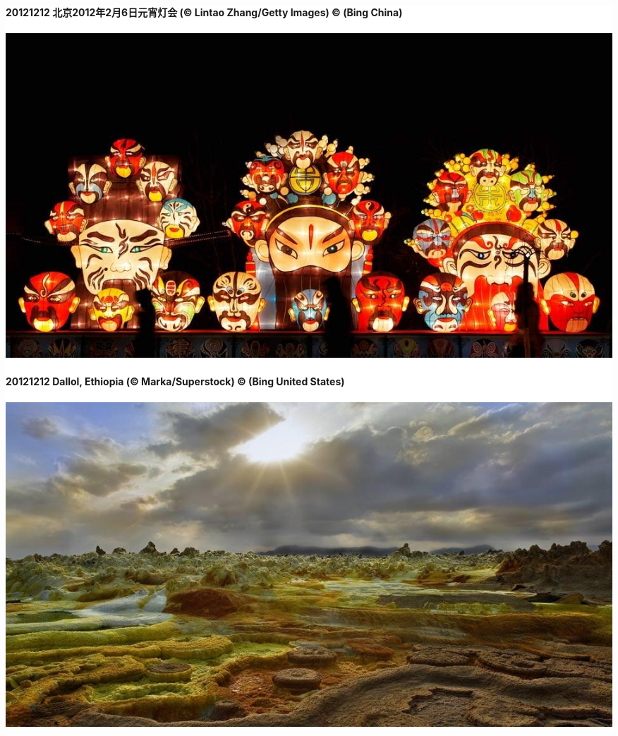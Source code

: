 #### 20121212 北京2012年2月6日元宵灯会 (© Lintao Zhang/Getty Images) © (Bing China)

![](20121212_LanternFestivaCelebrity.jpg)

#### 20121212 Dallol, Ethiopia (© Marka/Superstock) © (Bing United States)

![](20121212_EthiopiaAfricaGeyser.jpg)

